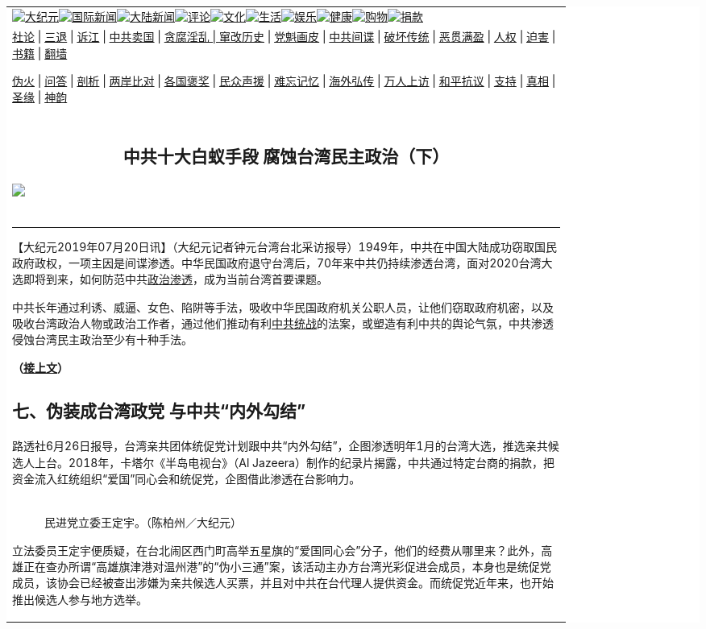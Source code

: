 <a name="1" id="1" target="_blank"></a><span id="1"></span>
<table border="0"><tr><td colspan="2" VALIGN=TOP><a href="https://github.com/mprjd2205/djy/blob/master/gb/nsc413.md#1"><img src="https://gitlab.com/szzdlab/www/raw/master/t/djy/1.jpg" title="大纪元"></a><a href="https://github.com/mprjd2205/djy/blob/master/gb/n24hr.md#1"><img src="https://gitlab.com/szzdlab/www/raw/master/t/djy/3.jpg" title="国际新闻"></a><a href="https://github.com/mprjd2205/djy/blob/master/gb/nsc413.md#1"><img src="https://gitlab.com/szzdlab/www/raw/master/t/djy/4.jpg" title="大陆新闻"></a><a href="https://github.com/mprjd2205/djy/blob/master/gb/news392.md#1"><img src="https://gitlab.com/szzdlab/www/raw/master/t/djy/5.jpg" title="评论"></a><a href="https://github.com/mprjd2205/djy/blob/master/gb/news2007.md#1"><img src="https://gitlab.com/szzdlab/www/raw/master/t/djy/6.jpg" title="文化"></a><a href="https://github.com/mprjd2205/djy/blob/master/gb/news2008.md#1"><img src="https://gitlab.com/szzdlab/www/raw/master/t/djy/7.jpg" title="生活"></a><a href="https://github.com/mprjd2205/djy/blob/master/gb/ncyule.md#1"><img src="https://gitlab.com/szzdlab/www/raw/master/t/djy/8.jpg" title="娱乐"></a><a href="https://github.com/mprjd2205/djy/blob/master/gb/nsc1002.md#1"><img src="https://gitlab.com/szzdlab/www/raw/master/t/djy/9.jpg" title="健康"><a href="https://www.youlucky.com"><img src="https://gitlab.com/szzdlab/www/raw/master/t/djy/10.jpg" title="购物"></a><a href="https://www.supportepoch.org/donation?utm_medium=epochtimes&utm_source=referral&utm_campaign=donate_button_djyhomepage"><img src="https://gitlab.com/szzdlab/www/raw/master/t/djy/12.jpg" title="捐款"></a></td></tr>
<tr><td colspan="2" VALIGN=TOP><a target="_blank" href="https://github.com/mprjd2205/djy/blob/master/gb/9p.md#1">社论</a> | <a target="_blank" href="https://github.com/mprjd2205/djy/blob/master/gb/nf5657.md#1">三退</a> | <a target="_blank" href="https://github.com/mprjd2205/djy/blob/master/gb/nf6123.md#1">诉江</a> | <a target="_blank" href="https://github.com/mprjd2205/djy/blob/master/gb/nf1176117.md#1">中共卖国</a> | <a target="_blank" href="https://github.com/mprjd2205/djy/blob/master/gb/nf5773.md#1">贪腐淫乱 | <a target="_blank" href="https://github.com/mprjd2205/djy/blob/master/gb/nf1176115.md#1">窜改历史</a> | <a target="_blank" href="https://github.com/mprjd2205/djy/blob/master/gb/nf1176107.md#1">党魁画皮</a> | <a target="_blank" href="https://github.com/mprjd2205/djy/blob/master/gb/nf1320400.md#1">中共间谍</a> | <a target="_blank" href="https://github.com/mprjd2205/djy/blob/master/gb/nf1176114.md#1">破坏传统</a> | <a target="_blank" href="https://github.com/mprjd2205/djy/blob/master/gb/nf5287.md#1">恶贯满盈</a> | <a target="_blank" href="https://github.com/mprjd2205/djy/blob/master/gb/ncid278.md#1">人权</a> | <a target="_blank" href="https://github.com/mprjd2205/djy/blob/master/gb/nf1176111.md#1">迫害</a> | <a target="_blank" href="https://github.com/mprjd2205/djy/blob/master/gb/nf1235328.md#1">书籍</a> | <a target="_blank" href="https://github.com/mprjd2205/www/blob/master/README.md?zsrh#1">翻墙</a></p><p><a target="_blank" href="https://github.com/mprjd2205/djy/blob/master/gb/nf5562.md#1">伪火</a> | <a target="_blank" href="https://github.com/mprjd2205/djy/blob/master/gb/nf4378.md#1">问答</a> | <a target="_blank" href="https://github.com/mprjd2205/djy/blob/master/gb/nf5792.md#1">剖析</a> | <a target="_blank" href="https://github.com/mprjd2205/djy/blob/master/gb/nf5735.md#1">两岸比对</a> | <a target="_blank" href="https://github.com/mprjd2205/djy/blob/master/gb/nf6119.md#1">各国褒奖</a> | <a target="_blank" href="https://github.com/mprjd2205/djy/blob/master/gb/nf6120.md#1">民众声援</a> | <a target="_blank" href="https://github.com/mprjd2205/djy/blob/master/gb/nf1188594.md#1">难忘记忆</a> | <a target="_blank" href="https://github.com/mprjd2205/djy/blob/master/gb/nf3180.md#1">海外弘传</a> | <a target="_blank" href="https://github.com/mprjd2205/djy/blob/master/gb/nf5410.md#1">万人上访</a> | <a target="_blank" href="https://github.com/mprjd2205/ntdtv/blob/master/gb/prog1530_1.md#1">和平抗议</a> | <a target="_blank" href="https://github.com/mprjd2205/djy/blob/master/gb/nf4386.md#1">支持</a> | <a target="_blank" href="https://github.com/mprjd2205/djy/blob/master/gb/nf4389.md#1">真相</a> | <a target="_blank" href="https://github.com/mprjd2205/djy/blob/master/gb/nf5790.md#1">圣缘</a> | <a target="_blank" href="https://github.com/mprjd2205/djy/blob/master/gb/nf4786.md#1">神韵</a></td></tr>
<tr><td VALIGN=TOP width="626"><h2 align=center>中共十大白蚁手段 腐蚀台湾民主政治（下）</h2>
<img src="http://i.epochtimes.com/assets/uploads/2019/07/1701292338232378-600x400.jpg" />
<h6></h6>
<hr>
<p>【大纪元2019年07月20日讯】（大纪元记者钟元台湾台北采访报导）1949年，中共在中国大陆成功窃取国民政府政权，一项主因是间谍渗透。中华民国政府退守台湾后，70年来中共仍持续渗透台湾，面对2020台湾大选即将到来，如何防范中共<a href="https://github.com/mprjd2205/djy/blob/master/gb/tag/%E6%94%BF%E6%B2%BB%E6%B8%97%E9%80%8F.md">政治渗透</a>，成为当前台湾首要课题。</p>
<p>中共长年通过利诱、威逼、女色、陷阱等手法，吸收中华民国政府机关公职人员，让他们窃取政府机密，以及吸收台湾政治人物或政治工作者，通过他们推动有利<span lang="EN-US"><a href="https://github.com/mprjd2205/djy/blob/master/gb/tag/%e4%b8%ad%e5%85%b1%e7%b5%b1%e6%88%b0.md">中共统战</a></span>的法案，或塑造有利中共的舆论气氛，中共渗透侵蚀台湾民主政治至少有十种手法。</p>
<p><strong>（<a href="https://github.com/mprjd2205/djy/blob/master/gb/19/7/9/n11373964.md">接上文</a>）</strong></p>
<h2>七、伪装成台湾政党 与中共“内外勾结”</h2>
<p>路透社6月26日报导，台湾亲共团体统促党计划跟中共“内外勾结”，企图渗透明年1月的台湾大选，推选亲共候选人上台。2018年，卡塔尔《半岛电视台》（Al Jazeera）制作的纪录片揭露，中共通过特定台商的捐款，把资金流入红统组织“爱国”同心会和统促党，企图借此渗透在台影响力。</p>
<figure id="attachment_11401955" style="width: 600px" class="wp-caption aligncenter"><a href="http://i.epochtimes.com/assets/uploads/2019/07/1907220847112384.jpg"><img class="size-large wp-image-11401955" title="" src="http://i.epochtimes.com/assets/uploads/2019/07/1907220847112384-600x400.jpg" alt="" width="600" b="400" /></a><figcaption class="wp-caption-text">民进党立委王定宇。（陈柏州／大纪元）</figcaption></figure>
<p>立法委员王定宇便质疑，在台北闹区西门町高举五星旗的“爱国同心会”分子，他们的经费从哪里来？此外，高雄正在查办所谓“高雄旗津港对温州港”的“伪小三通”案，该活动主办方台湾光彩促进会成员，本身也是统促党成员，该协会已经被查出涉嫌为亲共候选人买票，并且对中共在台代理人提供资金。而统促党近年来，也开始推出候选人参与地方选举。</p>